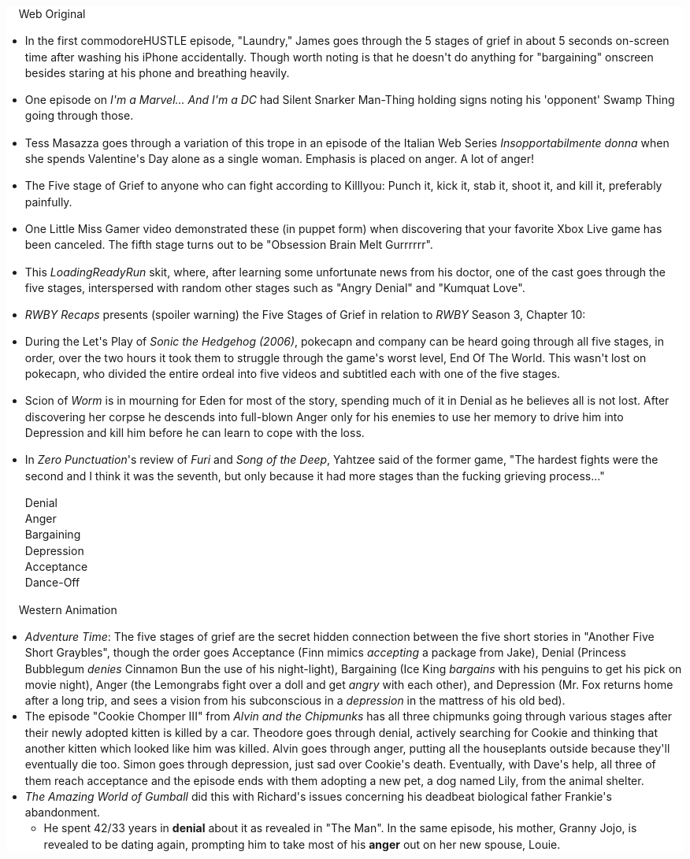     Web Original 

-   In the first commodoreHUSTLE episode, "Laundry," James goes through the 5 stages of grief in about 5 seconds on-screen time after washing his iPhone accidentally. Though worth noting is that he doesn't do anything for "bargaining" onscreen besides staring at his phone and breathing heavily.
-   One episode on _I'm a Marvel... And I'm a DC_ had Silent Snarker Man-Thing holding signs noting his 'opponent' Swamp Thing going through those.
-   Tess Masazza goes through a variation of this trope in an episode of the Italian Web Series _Insopportabilmente donna_ when she spends Valentine's Day alone as a single woman. Emphasis is placed on anger. A lot of anger!
-   The Five stage of Grief to anyone who can fight according to Killlyou: Punch it, kick it, stab it, shoot it, and kill it, preferably painfully.
-   One Little Miss Gamer video demonstrated these (in puppet form) when discovering that your favorite Xbox Live game has been canceled. The fifth stage turns out to be "Obsession Brain Melt Gurrrrrr".
-   This _LoadingReadyRun_ skit, where, after learning some unfortunate news from his doctor, one of the cast goes through the five stages, interspersed with random other stages such as "Angry Denial" and "Kumquat Love".
-   _RWBY Recaps_ presents (spoiler warning) the Five Stages of Grief in relation to _RWBY_ Season 3, Chapter 10:
-   During the Let's Play of _Sonic the Hedgehog (2006)_, pokecapn and company can be heard going through all five stages, in order, over the two hours it took them to struggle through the game's worst level, End Of The World. This wasn't lost on pokecapn, who divided the entire ordeal into five videos and subtitled each with one of the five stages.
-   Scion of _Worm_ is in mourning for Eden for most of the story, spending much of it in Denial as he believes all is not lost. After discovering her corpse he descends into full-blown Anger only for his enemies to use her memory to drive him into Depression and kill him before he can learn to cope with the loss.
-   In _Zero Punctuation_'s review of _Furi_ and _Song of the Deep_, Yahtzee said of the former game, "The hardest fights were the second and I think it was the seventh, but only because it had more stages than the fucking grieving process..."
    
    Denial  
    Anger  
    Bargaining  
    Depression  
    Acceptance  
    Dance-Off
    

    Western Animation 

-   _Adventure Time_: The five stages of grief are the secret hidden connection between the five short stories in "Another Five Short Graybles", though the order goes Acceptance (Finn mimics _accepting_ a package from Jake), Denial (Princess Bubblegum _denies_ Cinnamon Bun the use of his night-light), Bargaining (Ice King _bargains_ with his penguins to get his pick on movie night), Anger (the Lemongrabs fight over a doll and get _angry_ with each other), and Depression (Mr. Fox returns home after a long trip, and sees a vision from his subconscious in a _depression_ in the mattress of his old bed).
-   The episode "Cookie Chomper III" from _Alvin and the Chipmunks_ has all three chipmunks going through various stages after their newly adopted kitten is killed by a car. Theodore goes through denial, actively searching for Cookie and thinking that another kitten which looked like him was killed. Alvin goes through anger, putting all the houseplants outside because they'll eventually die too. Simon goes through depression, just sad over Cookie's death. Eventually, with Dave's help, all three of them reach acceptance and the episode ends with them adopting a new pet, a dog named Lily, from the animal shelter.
-   _The Amazing World of Gumball_ did this with Richard's issues concerning his deadbeat biological father Frankie's abandonment.
    -   He spent 42/33 years in **denial** about it as revealed in "The Man". In the same episode, his mother, Granny Jojo, is revealed to be dating again, prompting him to take most of his **anger** out on her new spouse, Louie.